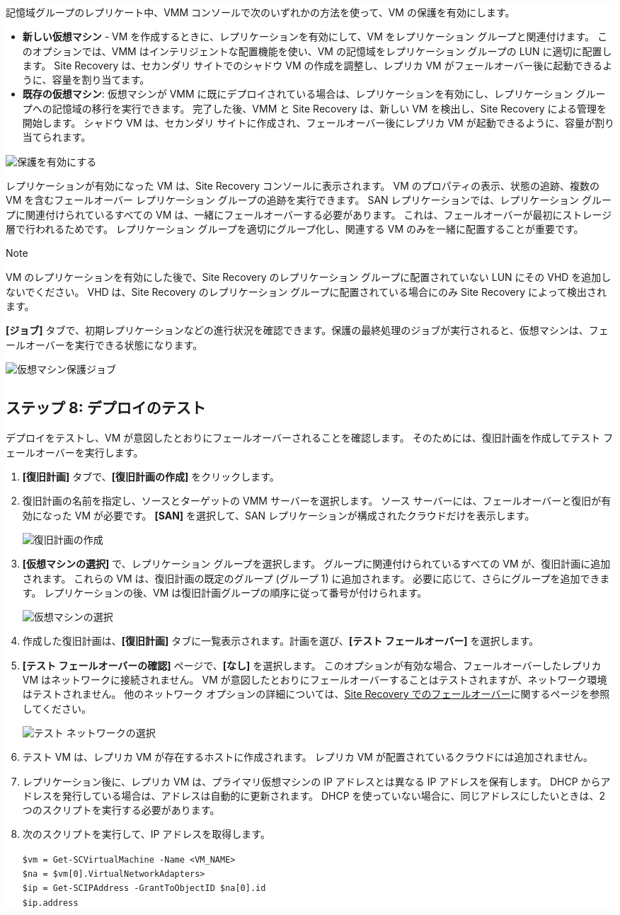 
記憶域グループのレプリケート中、VMM コンソールで次のいずれかの方法を使って、VM の保護を有効にします。

* **新しい仮想マシン** - VM を作成するときに、レプリケーションを有効にして、VM をレプリケーション グループと関連付けます。
  このオプションでは、VMM はインテリジェントな配置機能を使い、VM の記憶域をレプリケーション グループの LUN に適切に配置します。 Site Recovery は、セカンダリ サイトでのシャドウ VM の作成を調整し、レプリカ VM がフェールオーバー後に起動できるように、容量を割り当てます。
* **既存の仮想マシン**: 仮想マシンが VMM に既にデプロイされている場合は、レプリケーションを有効にし、レプリケーション グループへの記憶域の移行を実行できます。 完了した後、VMM と Site Recovery は、新しい VM を検出し、Site Recovery による管理を開始します。 シャドウ VM は、セカンダリ サイトに作成され、フェールオーバー後にレプリカ VM が起動できるように、容量が割り当てられます。

![保護を有効にする](./media/site-recovery-vmm-san/enable-protect.png)

レプリケーションが有効になった VM は、Site Recovery コンソールに表示されます。 VM のプロパティの表示、状態の追跡、複数の VM を含むフェールオーバー レプリケーション グループの追跡を実行できます。 SAN レプリケーションでは、レプリケーション グループに関連付けられているすべての VM は、一緒にフェールオーバーする必要があります。 これは、フェールオーバーが最初にストレージ層で行われるためです。 レプリケーション グループを適切にグループ化し、関連する VM のみを一緒に配置することが重要です。

> [!NOTE]
> VM のレプリケーションを有効にした後で、Site Recovery のレプリケーション グループに配置されていない LUN にその VHD を追加しないでください。 VHD は、Site Recovery のレプリケーション グループに配置されている場合にのみ Site Recovery によって検出されます。
>
>

**[ジョブ]** タブで、初期レプリケーションなどの進行状況を確認できます。保護の最終処理のジョブが実行されると、仮想マシンは、フェールオーバーを実行できる状態になります。

![仮想マシン保護ジョブ](./media/site-recovery-vmm-san/job-props.png)

## <a name="step-8-test-the-deployment"></a>ステップ 8: デプロイのテスト

デプロイをテストし、VM が意図したとおりにフェールオーバーされることを確認します。 そのためには、復旧計画を作成してテスト フェールオーバーを実行します。

1. **[復旧計画]** タブで、**[復旧計画の作成]** をクリックします。
2. 復旧計画の名前を指定し、ソースとターゲットの VMM サーバーを選択します。 ソース サーバーには、フェールオーバーと復旧が有効になった VM が必要です。 **[SAN]** を選択して、SAN レプリケーションが構成されたクラウドだけを表示します。

    ![復旧計画の作成](./media/site-recovery-vmm-san/r-plan.png)

3. **[仮想マシンの選択]** で、レプリケーション グループを選択します。 グループに関連付けられているすべての VM が、復旧計画に追加されます。 これらの VM は、復旧計画の既定のグループ (グループ 1) に追加されます。 必要に応じて、さらにグループを追加できます。 レプリケーションの後、VM は復旧計画グループの順序に従って番号が付けられます。

    ![仮想マシンの選択](./media/site-recovery-vmm-san/r-plan-vm.png)
4. 作成した復旧計画は、**[復旧計画]** タブに一覧表示されます。計画を選び、**[テスト フェールオーバー]** を選択します。
5. **[テスト フェールオーバーの確認]** ページで、**[なし]** を選択します。 このオプションが有効な場合、フェールオーバーしたレプリカ VM はネットワークに接続されません。 VM が意図したとおりにフェールオーバーすることはテストされますが、ネットワーク環境はテストされません。 他のネットワーク オプションの詳細については、[Site Recovery でのフェールオーバー](site-recovery-failover.md)に関するページを参照してください。

    ![テスト ネットワークの選択](./media/site-recovery-vmm-san/test-fail1.png)

6. テスト VM は、レプリカ VM が存在するホストに作成されます。 レプリカ VM が配置されているクラウドには追加されません。
2. レプリケーション後に、レプリカ VM は、プライマリ仮想マシンの IP アドレスとは異なる IP アドレスを保有します。 DHCP からアドレスを発行している場合は、アドレスは自動的に更新されます。 DHCP を使っていない場合に、同じアドレスにしたいときは、2 つのスクリプトを実行する必要があります。
3. 次のスクリプトを実行して、IP アドレスを取得します。

       $vm = Get-SCVirtualMachine -Name <VM_NAME>
       $na = $vm[0].VirtualNetworkAdapters>
       $ip = Get-SCIPAddress -GrantToObjectID $na[0].id
       $ip.address  
